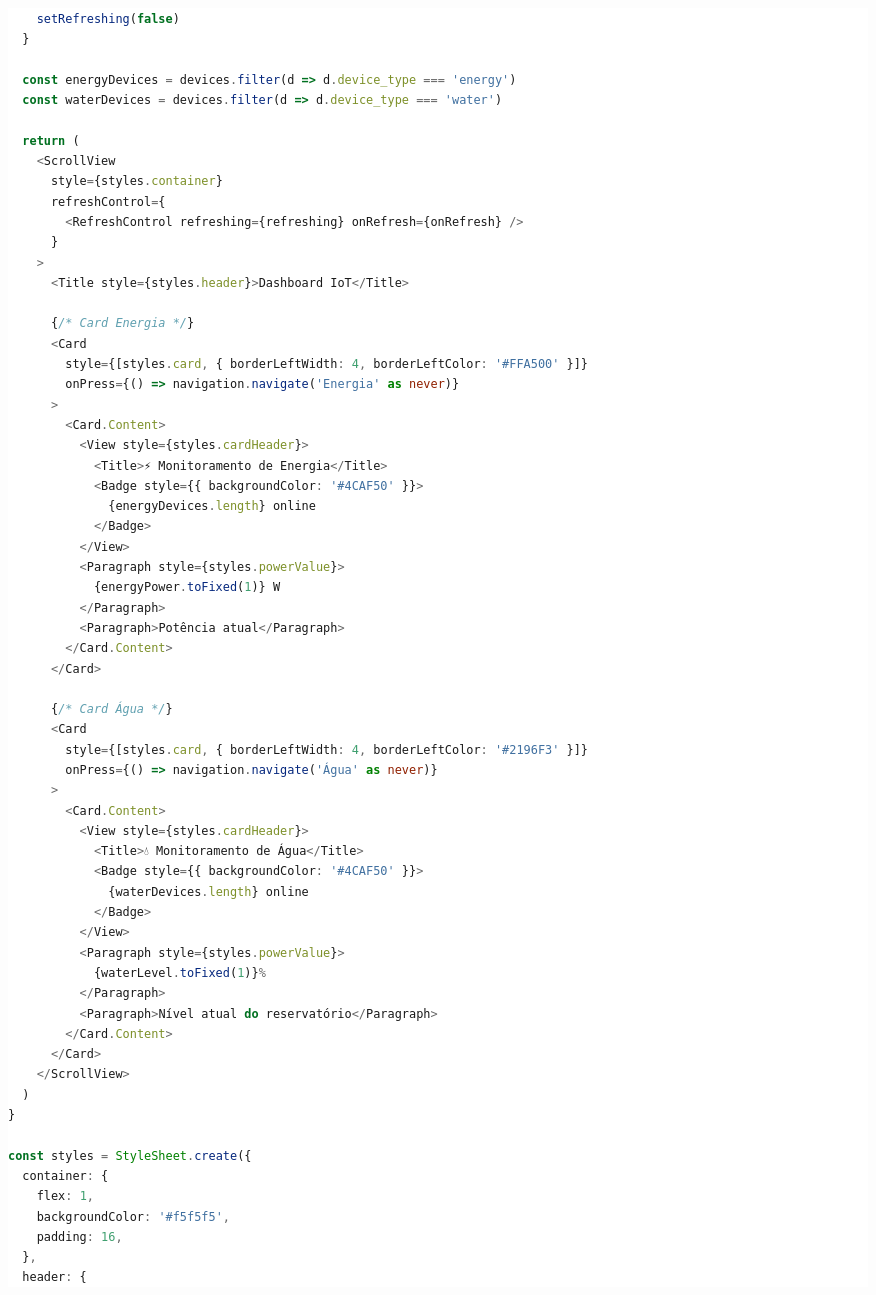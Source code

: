 ```typescript
    setRefreshing(false)
  }

  const energyDevices = devices.filter(d => d.device_type === 'energy')
  const waterDevices = devices.filter(d => d.device_type === 'water')

  return (
    <ScrollView
      style={styles.container}
      refreshControl={
        <RefreshControl refreshing={refreshing} onRefresh={onRefresh} />
      }
    >
      <Title style={styles.header}>Dashboard IoT</Title>

      {/* Card Energia */}
      <Card
        style={[styles.card, { borderLeftWidth: 4, borderLeftColor: '#FFA500' }]}
        onPress={() => navigation.navigate('Energia' as never)}
      >
        <Card.Content>
          <View style={styles.cardHeader}>
            <Title>⚡ Monitoramento de Energia</Title>
            <Badge style={{ backgroundColor: '#4CAF50' }}>
              {energyDevices.length} online
            </Badge>
          </View>
          <Paragraph style={styles.powerValue}>
            {energyPower.toFixed(1)} W
          </Paragraph>
          <Paragraph>Potência atual</Paragraph>
        </Card.Content>
      </Card>

      {/* Card Água */}
      <Card
        style={[styles.card, { borderLeftWidth: 4, borderLeftColor: '#2196F3' }]}
        onPress={() => navigation.navigate('Água' as never)}
      >
        <Card.Content>
          <View style={styles.cardHeader}>
            <Title>💧 Monitoramento de Água</Title>
            <Badge style={{ backgroundColor: '#4CAF50' }}>
              {waterDevices.length} online
            </Badge>
          </View>
          <Paragraph style={styles.powerValue}>
            {waterLevel.toFixed(1)}%
          </Paragraph>
          <Paragraph>Nível atual do reservatório</Paragraph>
        </Card.Content>
      </Card>
    </ScrollView>
  )
}

const styles = StyleSheet.create({
  container: {
    flex: 1,
    backgroundColor: '#f5f5f5',
    padding: 16,
  },
  header: {
```

[^1]: https://www.designveloper.com/blog/react-native-app-examples/
[^2]: https://www.expertappdevs.com/blog/nowadays-react-native-is-a-good-choice-for-iot-project
[^3]: https://www.reddit.com/r/reactnative/comments/l7p5od/how_to_create_a_react_native_template/
[^4]: https://www.brilworks.com/blog/react-native-app-development-for-iot-and-wearable-technology/
[^5]: https://cedalo.com/blog/mqtt-react-native-guide/
[^6]: https://pagepro.co/blog/react-native-apps/
[^7]: https://reactnative.dev/docs/getting-started
[^8]: https://blog.back4app.com/pt/top-10-templates-para-seu-aplicativo-react-native/
[^9]: https://www.resolutesoftware.com/media/b4mdmdxw/react-whitepaper-compressed.pdf
[^10]: https://github.com/exemplar-codes/RNTemplate
[^11]: image.jpg
[^12]: SBrT2026_IOT_Based_Smart_Water_Tank_Monitoring_System_G6__IBM3119_2025_2.pdf
[^13]: https://supabase.com/docs/guides/getting-started/tutorials/with-expo-react-native